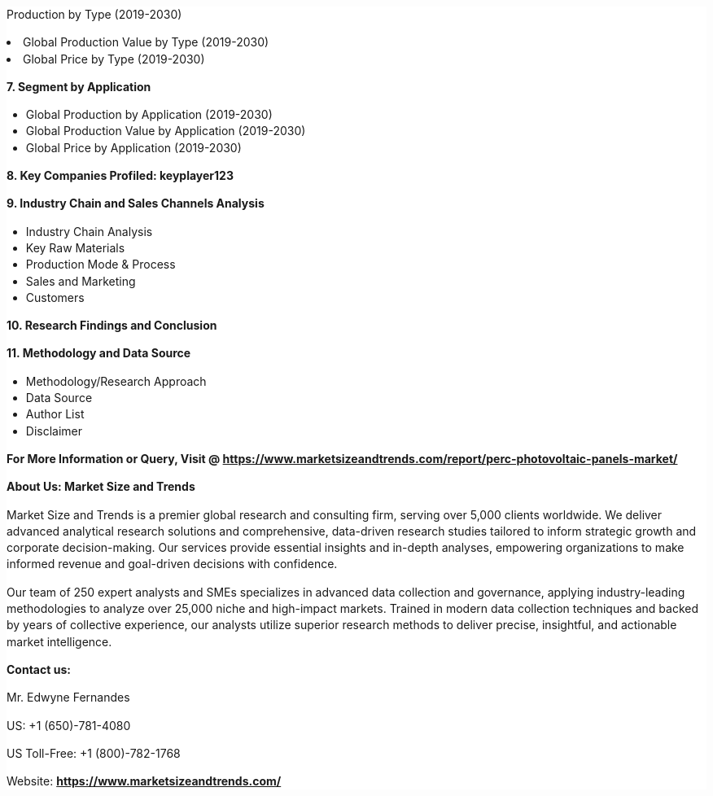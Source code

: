 Production by Type (2019-2030)</li><li>Global Production Value by Type (2019-2030)</li><li>Global Price by Type (2019-2030)</li></ul><p><strong>7. Segment by Application</strong></p><ul><li>Global Production by Application (2019-2030)</li><li>Global Production Value by Application (2019-2030)</li><li>Global Price by Application (2019-2030)</li></ul><p><strong>8. Key Companies Profiled: keyplayer123</strong></p><p><strong>9. Industry Chain and Sales Channels Analysis</strong></p><ul><li>Industry Chain Analysis</li><li>Key Raw Materials</li><li>Production Mode &amp; Process</li><li>Sales and Marketing</li><li>Customers</li></ul><p><strong>10. Research Findings and Conclusion</strong></p><p><strong>11. Methodology and Data Source</strong></p><ul><li>Methodology/Research Approach</li><li>Data Source</li><li>Author List</li><li>Disclaimer</li></ul></p><p><strong>For More Information or Query, Visit @ <a href="https://www.marketsizeandtrends.com/report/perc-photovoltaic-panels-market/">https://www.marketsizeandtrends.com/report/perc-photovoltaic-panels-market/</a></strong></p><p><strong>About Us: Market Size and Trends</strong></p><p>Market Size and Trends is a premier global research and consulting firm, serving over 5,000 clients worldwide. We deliver advanced analytical research solutions and comprehensive, data-driven research studies tailored to inform strategic growth and corporate decision-making. Our services provide essential insights and in-depth analyses, empowering organizations to make informed revenue and goal-driven decisions with confidence.</p><p>Our team of 250 expert analysts and SMEs specializes in advanced data collection and governance, applying industry-leading methodologies to analyze over 25,000 niche and high-impact markets. Trained in modern data collection techniques and backed by years of collective experience, our analysts utilize superior research methods to deliver precise, insightful, and actionable market intelligence.</p><p><strong>Contact us:</strong></p><p>Mr. Edwyne Fernandes</p><p>US: +1 (650)-781-4080</p><p>US Toll-Free: +1 (800)-782-1768</p><p>Website: <strong><a href="https://www.marketsizeandtrends.com/">https://www.marketsizeandtrends.com/</a></strong></p>
